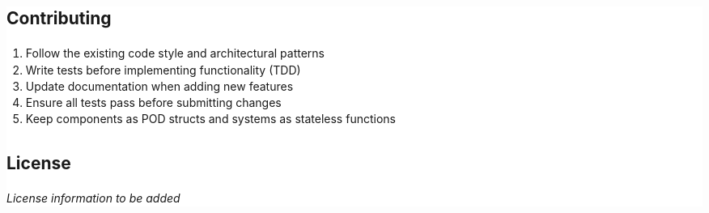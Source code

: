 ## Contributing

1. Follow the existing code style and architectural patterns
2. Write tests before implementing functionality (TDD)
3. Update documentation when adding new features
4. Ensure all tests pass before submitting changes
5. Keep components as POD structs and systems as stateless functions

## License

*License information to be added*
